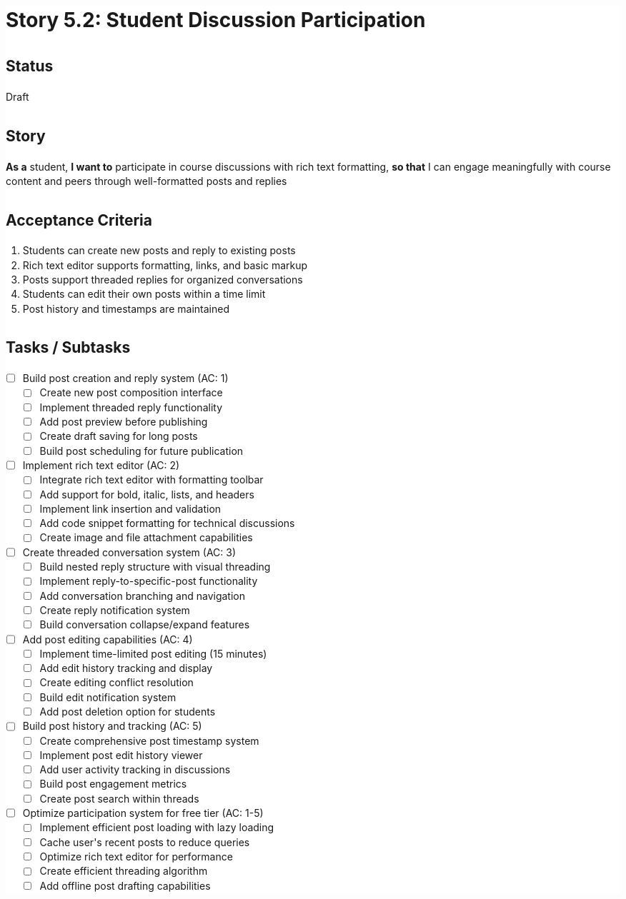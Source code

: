 # Story 5.2: Student Discussion Participation

## Status
Draft

## Story
**As a** student,
**I want to** participate in course discussions with rich text formatting,
**so that** I can engage meaningfully with course content and peers through well-formatted posts and replies

## Acceptance Criteria
1. Students can create new posts and reply to existing posts
2. Rich text editor supports formatting, links, and basic markup
3. Posts support threaded replies for organized conversations
4. Students can edit their own posts within a time limit
5. Post history and timestamps are maintained

## Tasks / Subtasks
- [ ] Build post creation and reply system (AC: 1)
  - [ ] Create new post composition interface
  - [ ] Implement threaded reply functionality
  - [ ] Add post preview before publishing
  - [ ] Create draft saving for long posts
  - [ ] Build post scheduling for future publication
- [ ] Implement rich text editor (AC: 2)
  - [ ] Integrate rich text editor with formatting toolbar
  - [ ] Add support for bold, italic, lists, and headers
  - [ ] Implement link insertion and validation
  - [ ] Add code snippet formatting for technical discussions
  - [ ] Create image and file attachment capabilities
- [ ] Create threaded conversation system (AC: 3)
  - [ ] Build nested reply structure with visual threading
  - [ ] Implement reply-to-specific-post functionality
  - [ ] Add conversation branching and navigation
  - [ ] Create reply notification system
  - [ ] Build conversation collapse/expand features
- [ ] Add post editing capabilities (AC: 4)
  - [ ] Implement time-limited post editing (15 minutes)
  - [ ] Add edit history tracking and display
  - [ ] Create editing conflict resolution
  - [ ] Build edit notification system
  - [ ] Add post deletion option for students
- [ ] Build post history and tracking (AC: 5)
  - [ ] Create comprehensive post timestamp system
  - [ ] Implement post edit history viewer
  - [ ] Add user activity tracking in discussions
  - [ ] Build post engagement metrics
  - [ ] Create post search within threads
- [ ] Optimize participation system for free tier (AC: 1-5)
  - [ ] Implement efficient post loading with lazy loading
  - [ ] Cache user's recent posts to reduce queries
  - [ ] Optimize rich text editor for performance
  - [ ] Create efficient threading algorithm
  - [ ] Add offline post drafting capabilities
